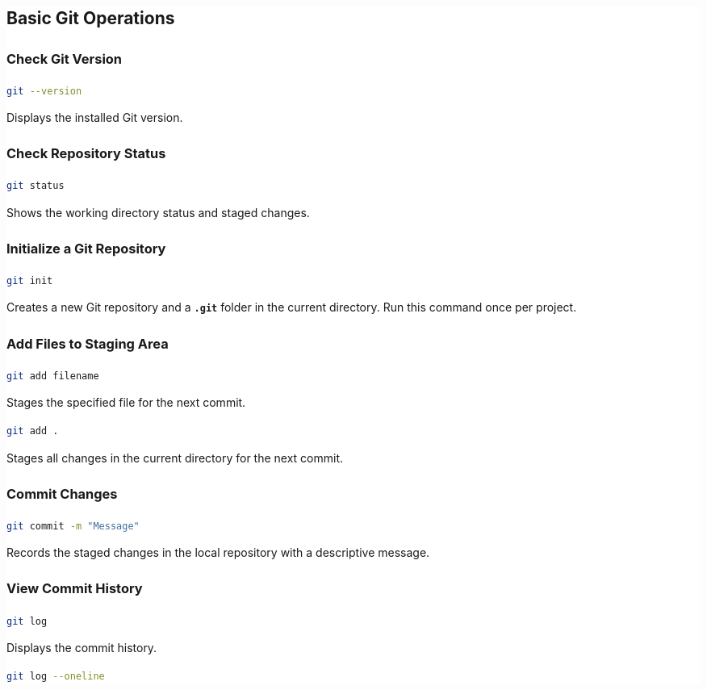 ## **Basic Git Operations**

### **Check Git Version**

```bash
git --version
```

Displays the installed Git version.

### **Check Repository Status**

```bash
git status
```

Shows the working directory status and staged changes.

### **Initialize a Git Repository**

```bash
git init
```

Creates a new Git repository and a **`.git`** folder in the current directory. Run this command once per project.

### **Add Files to Staging Area**

```bash
git add filename
```

Stages the specified file for the next commit.

```bash
git add .
```

Stages all changes in the current directory for the next commit.

### **Commit Changes**

```bash
git commit -m "Message"
```

Records the staged changes in the local repository with a descriptive message.

### **View Commit History**

```bash
git log
```

Displays the commit history.

```bash
git log --oneline
```
